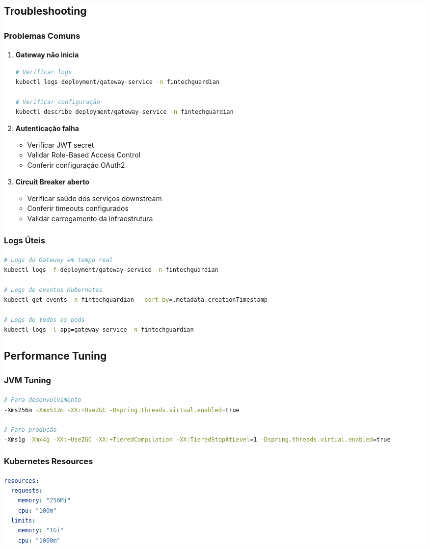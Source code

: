 ## Troubleshooting

### Problemas Comuns

1. **Gateway não inicia**
   ```bash
   # Verificar logs
   kubectl logs deployment/gateway-service -n fintechguardian
   
   # Verificar configuração
   kubectl describe deployment/gateway-service -n fintechguardian
   ```

2. **Autenticação falha**
   - Verificar JWT secret
   - Validar Role-Based Access Control
   - Conferir configuração OAuth2

3. **Circuit Breaker aberto**
   - Verificar saúde dos serviços downstream
   - Conferir timeouts configurados
   - Validar carregamento da infraestrutura

### Logs Úteis

```bash
# Logs do Gateway em tempo real
kubectl logs -f deployment/gateway-service -n fintechguardian

# Logs de eventos Kubernetes
kubectl get events -n fintechguardian --sort-by=.metadata.creationTimestamp

# Logs de todos os pods
kubectl logs -l app=gateway-service -n fintechguardian
```

## Performance Tuning

### JVM Tuning

```bash
# Para desenvolvimento
-Xms256m -Xmx512m -XX:+UseZGC -Dspring.threads.virtual.enabled=true

# Para produção
-Xms1g -Xmx4g -XX:+UseZGC -XX:+TieredCompilation -XX:TieredStopAtLevel=1 -Dspring.threads.virtual.enabled=true
```

### Kubernetes Resources

```yaml
resources:
  requests:
    memory: "256Mi"
    cpu: "100m"
  limits:
    memory: "1Gi" 
    cpu: "1000m"
```
